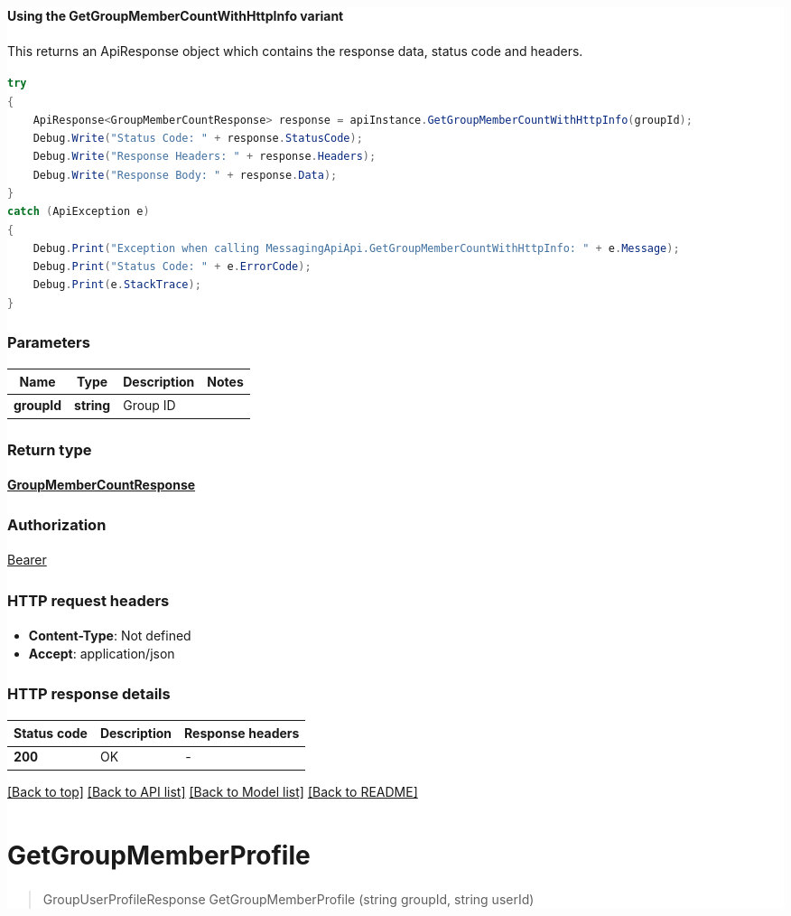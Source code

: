 #### Using the GetGroupMemberCountWithHttpInfo variant
This returns an ApiResponse object which contains the response data, status code and headers.

```csharp
try
{
    ApiResponse<GroupMemberCountResponse> response = apiInstance.GetGroupMemberCountWithHttpInfo(groupId);
    Debug.Write("Status Code: " + response.StatusCode);
    Debug.Write("Response Headers: " + response.Headers);
    Debug.Write("Response Body: " + response.Data);
}
catch (ApiException e)
{
    Debug.Print("Exception when calling MessagingApiApi.GetGroupMemberCountWithHttpInfo: " + e.Message);
    Debug.Print("Status Code: " + e.ErrorCode);
    Debug.Print(e.StackTrace);
}
```

### Parameters

| Name | Type | Description | Notes |
|------|------|-------------|-------|
| **groupId** | **string** | Group ID |  |

### Return type

[**GroupMemberCountResponse**](GroupMemberCountResponse.md)

### Authorization

[Bearer](../README.md#Bearer)

### HTTP request headers

 - **Content-Type**: Not defined
 - **Accept**: application/json


### HTTP response details
| Status code | Description | Response headers |
|-------------|-------------|------------------|
| **200** | OK |  -  |

[[Back to top]](#) [[Back to API list]](../README.md#documentation-for-api-endpoints) [[Back to Model list]](../README.md#documentation-for-models) [[Back to README]](../README.md)

<a id="getgroupmemberprofile"></a>
# **GetGroupMemberProfile**
> GroupUserProfileResponse GetGroupMemberProfile (string groupId, string userId)
